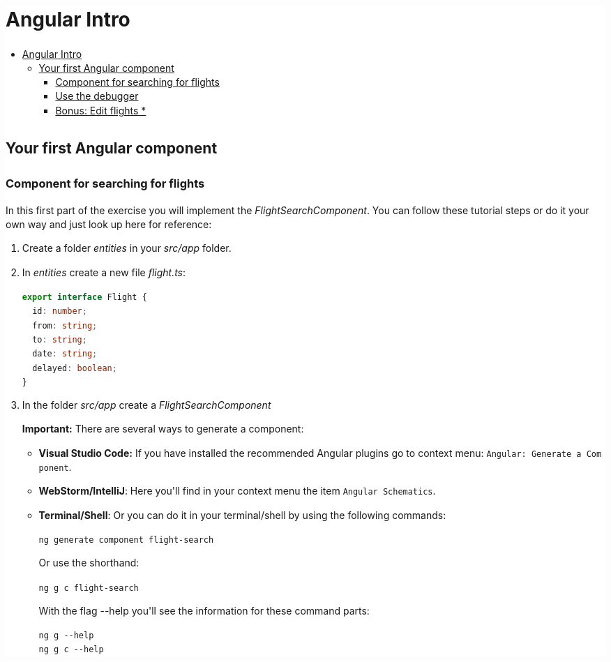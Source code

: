 # Angular Intro

* [Angular Intro](#angular-intro)
  * [Your first Angular component](#your-first-angular-component)
    * [Component for searching for flights](#component-for-searching-for-flights)
    * [Use the debugger](#use-the-debugger)
    * [Bonus: Edit flights *](#bonus-edit-flights-)

## Your first Angular component

### Component for searching for flights

In this first part of the exercise you will implement the _FlightSearchComponent_. You can follow these tutorial steps or do it your own way and just look up here for reference:

1. Create a folder _entities_ in your _src/app_ folder.

2. In _entities_ create a new file _flight.ts_:

      ```typescript
      export interface Flight {
        id: number;
        from: string;
        to: string;
        date: string;
        delayed: boolean;
      }
      ```

3. In the folder _src/app_ create a _FlightSearchComponent_

    **Important:** There are several ways to generate a component:

      - **Visual Studio Code:** If you have installed the recommended Angular plugins go to context menu: ``Angular: Generate a Component``.  
      - **WebStorm/IntelliJ**: Here you'll find in your context menu the item ``Angular Schematics``.
      - **Terminal/Shell**: Or you can do it in your terminal/shell by using the following commands:

          ```
          ng generate component flight-search
          ```

          Or use the shorthand:

          ```
          ng g c flight-search
          ```

          With the flag --help you'll see the information for these command parts:

          ```
          ng g --help
          ng g c --help
          ```
